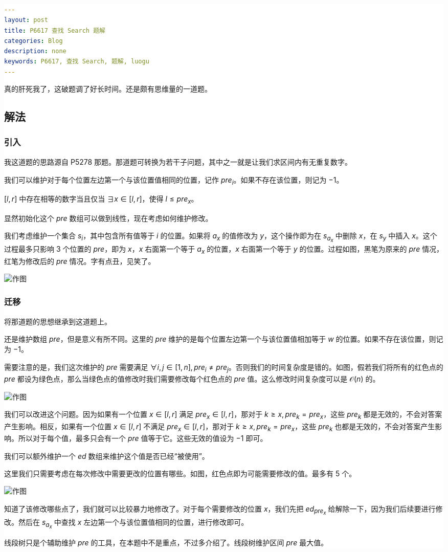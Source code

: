 ```yaml
---
layout: post
title: P6617 查找 Search 题解
categories: Blog
description: none
keywords: P6617, 查找 Search, 题解, luogu
---
```


真的肝死我了，这破题调了好长时间。还是颇有思维量的一道题。

## 解法

### 引入

我这道题的思路源自 P5278 那题。那道题可转换为若干子问题，其中之一就是让我们求区间内有无重复数字。

我们可以维护对于每个位置左边第一个与该位置值相同的位置，记作 $pre_i$。如果不存在该位置，则记为 $-1$。

$[l,r]$ 中存在相等的数字当且仅当 $\exists x \in [l,r]$，使得 $l \le pre_x$。

显然初始化这个 $pre$ 数组可以做到线性，现在考虑如何维护修改。

我们考虑维护一个集合 $s_i$，其中包含所有值等于 $i$ 的位置。如果将 $a_x$ 的值修改为 $y$，这个操作即为在 $s_{a_x}$ 中删除 $x$，在 $s_y$ 中插入 $x$。这个过程最多只影响 $3$ 个位置的 $pre$，即为 $x$，$x$ 右面第一个等于 $a_x$ 的位置，$x$ 右面第一个等于 $y$ 的位置。过程如图，黑笔为原来的 $pre$ 情况，红笔为修改后的 $pre$ 情况。字有点丑，见笑了。

![作图](https://cdn.luogu.com.cn/upload/image_hosting/gzdkvf5w.png)

### 迁移

将那道题的思想继承到这道题上。

还是维护数组 $pre$，但是意义有所不同。这里的 $pre$ 维护的是每个位置左边第一个与该位置值相加等于 $w$ 的位置。如果不存在该位置，则记为 $-1$。

需要注意的是，我们这次维护的 $pre$ 需要满足 $\forall i,j \in [1,n],pre_i \neq pre_j$。否则我们的时间复杂度是错的。如图，假若我们将所有的红色点的 $pre$ 都设为绿色点，那么当绿色点的值修改时我们需要修改每个红色点的 $pre$ 值。这么修改时间复杂度可以是 $\mathcal{O}(n)$ 的。

![作图](https://cdn.luogu.com.cn/upload/image_hosting/715z7v21.png)

我们可以改进这个问题。因为如果有一个位置 $x \in [l,r]$ 满足 $pre_x \in [l,r]$，那对于 $k \ge x,pre_k = pre_x$，这些 $pre_k$ 都是无效的，不会对答案产生影响。相反，如果有一个位置 $x \in [l,r]$ 不满足 $pre_x \in [l,r]$，那对于 $k \ge x,pre_k = pre_x$，这些 $pre_k$ 也都是无效的，不会对答案产生影响。所以对于每个值，最多只会有一个 $pre$ 值等于它。这些无效的值设为 $-1$ 即可。

我们可以额外维护一个 $ed$ 数组来维护这个值是否已经“被使用”。

这里我们只需要考虑在每次修改中需要更改的位置有哪些。如图，红色点即为可能需要修改的值。最多有 $5$ 个。

![作图](https://cdn.luogu.com.cn/upload/image_hosting/itatsn66.png)

知道了该修改哪些点了，我们就可以比较暴力地修改了。对于每个需要修改的位置 $x$，我们先把 $ed_{pre_x}$ 给解除一下，因为我们后续要进行修改。然后在 $s_{a_x}$ 中查找 $x$ 左边第一个与该位置值相同的位置，进行修改即可。

线段树只是个辅助维护 $pre$ 的工具，在本题中不是重点，不过多介绍了。线段树维护区间 $pre$ 最大值。
